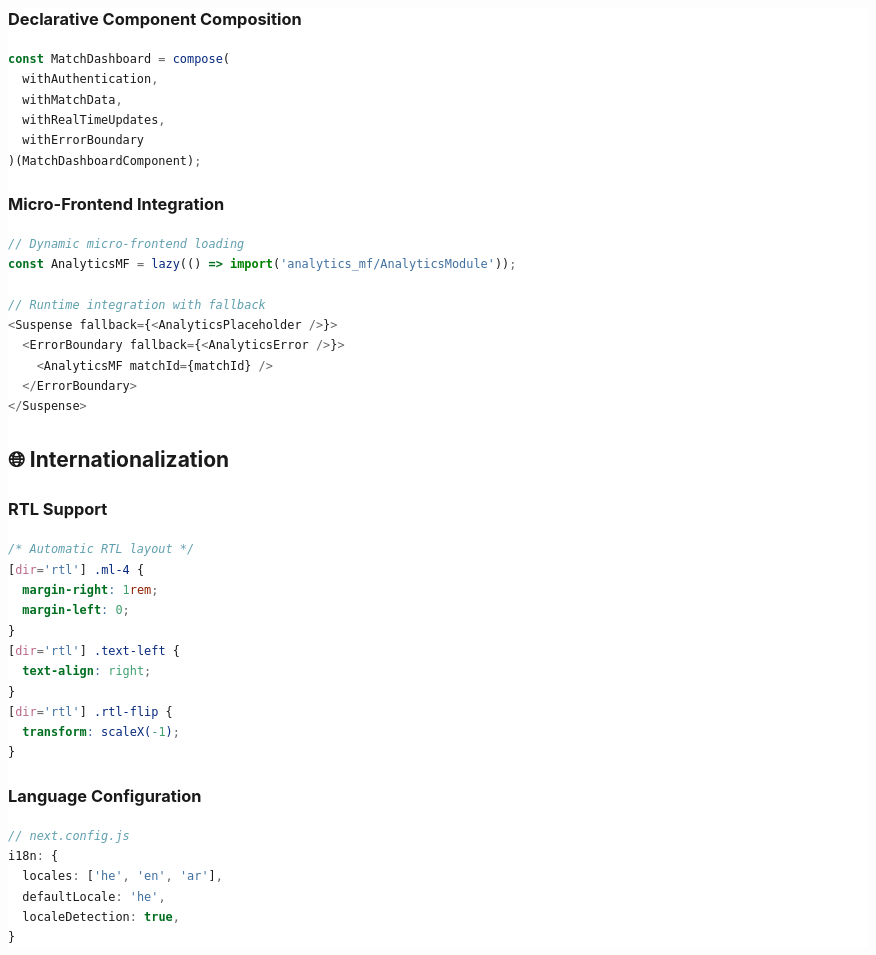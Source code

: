 ### **Declarative Component Composition**

```typescript
const MatchDashboard = compose(
  withAuthentication,
  withMatchData,
  withRealTimeUpdates,
  withErrorBoundary
)(MatchDashboardComponent);
```

### **Micro-Frontend Integration**

```typescript
// Dynamic micro-frontend loading
const AnalyticsMF = lazy(() => import('analytics_mf/AnalyticsModule'));

// Runtime integration with fallback
<Suspense fallback={<AnalyticsPlaceholder />}>
  <ErrorBoundary fallback={<AnalyticsError />}>
    <AnalyticsMF matchId={matchId} />
  </ErrorBoundary>
</Suspense>
```

## 🌐 Internationalization

### **RTL Support**

```css
/* Automatic RTL layout */
[dir='rtl'] .ml-4 {
  margin-right: 1rem;
  margin-left: 0;
}
[dir='rtl'] .text-left {
  text-align: right;
}
[dir='rtl'] .rtl-flip {
  transform: scaleX(-1);
}
```

### **Language Configuration**

```typescript
// next.config.js
i18n: {
  locales: ['he', 'en', 'ar'],
  defaultLocale: 'he',
  localeDetection: true,
}
```
